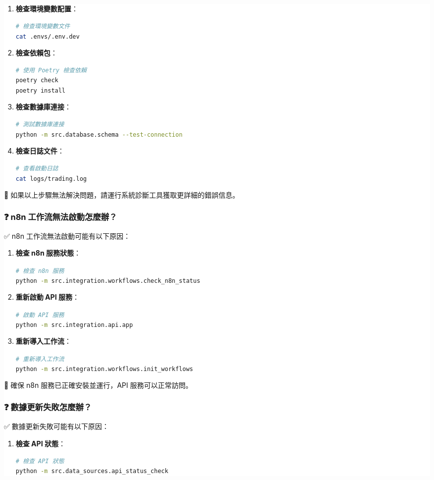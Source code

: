 1. **檢查環境變數配置**：
   ```bash
   # 檢查環境變數文件
   cat .envs/.env.dev
   ```

2. **檢查依賴包**：
   ```bash
   # 使用 Poetry 檢查依賴
   poetry check
   poetry install
   ```

3. **檢查數據庫連接**：
   ```bash
   # 測試數據庫連接
   python -m src.database.schema --test-connection
   ```

4. **檢查日誌文件**：
   ```bash
   # 查看啟動日誌
   cat logs/trading.log
   ```

🧪 如果以上步驟無法解決問題，請運行系統診斷工具獲取更詳細的錯誤信息。

### ❓ n8n 工作流無法啟動怎麼辦？

✅ n8n 工作流無法啟動可能有以下原因：

1. **檢查 n8n 服務狀態**：
   ```bash
   # 檢查 n8n 服務
   python -m src.integration.workflows.check_n8n_status
   ```

2. **重新啟動 API 服務**：
   ```bash
   # 啟動 API 服務
   python -m src.integration.api.app
   ```

3. **重新導入工作流**：
   ```bash
   # 重新導入工作流
   python -m src.integration.workflows.init_workflows
   ```

🧪 確保 n8n 服務已正確安裝並運行，API 服務可以正常訪問。

### ❓ 數據更新失敗怎麼辦？

✅ 數據更新失敗可能有以下原因：

1. **檢查 API 狀態**：
   ```bash
   # 檢查 API 狀態
   python -m src.data_sources.api_status_check
   ```
